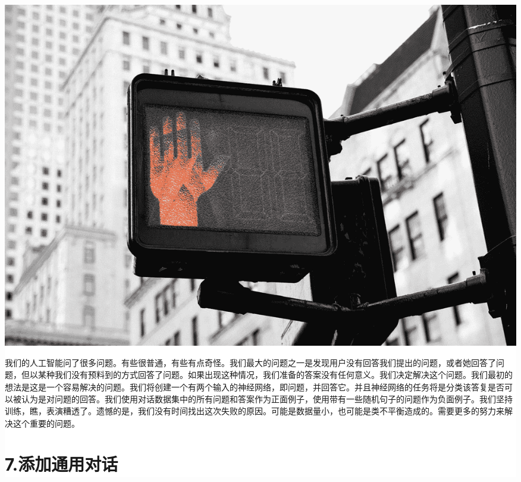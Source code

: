 ![](img/ec020a204de3777302d5d8b76c704cc9.png)

我们的人工智能问了很多问题。有些很普通，有些有点奇怪。我们最大的问题之一是发现用户没有回答我们提出的问题，或者她回答了问题，但以某种我们没有预料到的方式回答了问题。如果出现这种情况，我们准备的答案没有任何意义。我们决定解决这个问题。我们最初的想法是这是一个容易解决的问题。我们将创建一个有两个输入的神经网络，即问题，并回答它。并且神经网络的任务将是分类该答复是否可以被认为是对问题的回答。我们使用对话数据集中的所有问题和答案作为正面例子，使用带有一些随机句子的问题作为负面例子。我们坚持训练，瞧，表演糟透了。遗憾的是，我们没有时间找出这次失败的原因。可能是数据量小，也可能是类不平衡造成的。需要更多的努力来解决这个重要的问题。

# 7.添加通用对话
